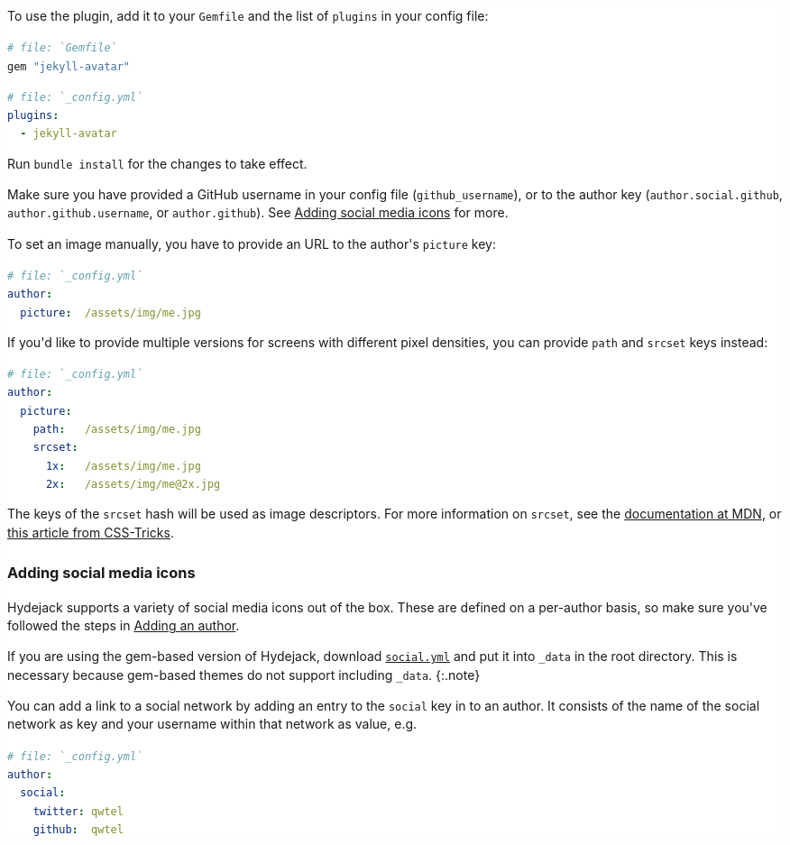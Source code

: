 To use the plugin, add it to your `Gemfile` and the list of `plugins` in your config file:

```ruby
# file: `Gemfile`
gem "jekyll-avatar"
```

```yml
# file: `_config.yml`
plugins:
  - jekyll-avatar
```

Run `bundle install` for the changes to take effect.

Make sure you have provided a GitHub username in your config file (`github_username`),
or to the author key (`author.social.github`, `author.github.username`, or `author.github`).
See [Adding social media icons](#adding-social-media-icons) for more.

To set an image manually, you have to provide an URL to the author's `picture` key:

~~~yml
# file: `_config.yml`
author:
  picture:  /assets/img/me.jpg
~~~

If you'd like to provide multiple versions for screens with different pixel densities,
you can provide `path` and `srcset` keys instead:

~~~yml
# file: `_config.yml`
author:
  picture:
    path:   /assets/img/me.jpg
    srcset:
      1x:   /assets/img/me.jpg
      2x:   /assets/img/me@2x.jpg
~~~

The keys of the `srcset` hash will be used as image descriptors. For more information on `srcset`, see the [documentation at MDN][mdnsrcset], or [this article from CSS-Tricks][csssrcset].

[mdnsrcset]: https://developer.mozilla.org/en-US/docs/Web/HTML/Element/img#attr-srcset
[csssrcset]: https://css-tricks.com/responsive-images-youre-just-changing-resolutions-use-srcset/


### Adding social media icons
Hydejack supports a variety of social media icons out of the box. These are defined on a per-author basis, so make sure you've followed the steps in [Adding an author](#adding-an-author).

If you are using the gem-based version of Hydejack, download [`social.yml`][social] and put it into `_data` in the root directory. This is necessary because gem-based themes do not support including `_data`.
{:.note}

You can add a link to a social network by adding an entry to the `social` key in to an author.
It consists of the name of the social network as key and your username within that network as value, e.g.

~~~yml
# file: `_config.yml`
author:
  social:
    twitter: qwtel
    github:  qwtel
~~~


[wam]: https://web.dev/add-manifest/#theme-color
[blog]: https://hydejack.com/blog/
[posts]: https://hydejack.com/posts/
[grid]: https://hydejack.com/blog/hydejack/
[fmd]: https://jekyllrb.com/docs/configuration/#front-matter-defaults
[ksynmath]: https://kramdown.gettalong.org/syntax.html#math-blocks
[katex]: https://khan.github.io/KaTeX/
[mathjax]: https://www.mathjax.org/
[tinyletter]: https://tinyletter.com/
[config]: https://github.com/hydecorp/hydejack-starter-kit/blob/v9/_config.yml
[social]: https://github.com/hydecorp/hydejack-starter-kit/blob/v9/_data/social.yml
[authors]: https://github.com/hydecorp/hydejack-starter-kit/blob/v9/_data/authors.yml
[strings]: https://github.com/hydecorp/hydejack-starter-kit/blob/v9/_data/strings.yml
[mybody]: https://github.com/hydecorp/hydejack-starter-kit/blob/v9/_includes/my-body.html